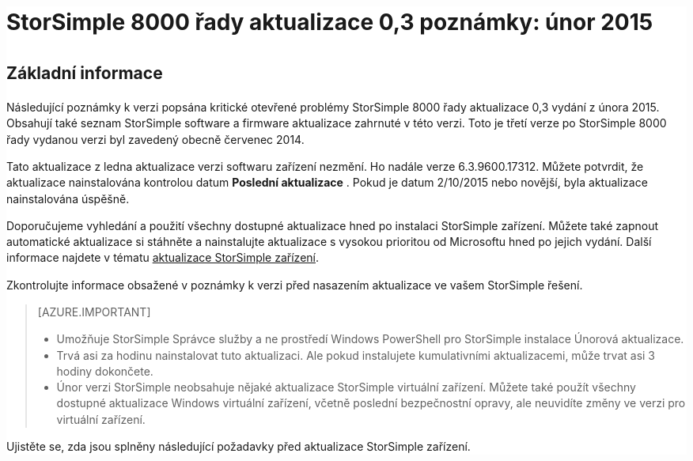 <properties 
   pageTitle="Aktualizace 8000 StorSimple 0,3 poznámky k verzi | Microsoft Azure"
   description="Tento článek popisuje nové funkce a opravy, otevřené problémy a k dispozici řešení pro únor 2015 verzi Microsoft Azure StorSimple (aktualizace z 0,3)."
   services="storsimple"
   documentationCenter="NA"
   authors="SharS"
   manager="carmonm"
   editor="" />
 <tags 
   ms.service="storsimple"
   ms.devlang="NA"
   ms.topic="article"
   ms.tgt_pltfrm="NA"
   ms.workload="TBD"
   ms.date="04/18/2016"
   ms.author="v-sharos" />

# <a name="storsimple-8000-series-update-03-release-notes---february-2015"></a>StorSimple 8000 řady aktualizace 0,3 poznámky: únor 2015

## <a name="overview"></a>Základní informace

Následující poznámky k verzi popsána kritické otevřené problémy StorSimple 8000 řady aktualizace 0,3 vydání z února 2015. Obsahují také seznam StorSimple software a firmware aktualizace zahrnuté v této verzi. Toto je třetí verze po StorSimple 8000 řady vydanou verzi byl zavedený obecně červenec 2014.
  
Tato aktualizace z ledna aktualizace verzi softwaru zařízení nezmění. Ho nadále verze 6.3.9600.17312. Můžete potvrdit, že aktualizace nainstalována kontrolou datum **Poslední aktualizace** . Pokud je datum 2/10/2015 nebo novější, byla aktualizace nainstalována úspěšně.  

Doporučujeme vyhledání a použití všechny dostupné aktualizace hned po instalaci StorSimple zařízení. Můžete také zapnout automatické aktualizace si stáhněte a nainstalujte aktualizace s vysokou prioritou od Microsoftu hned po jejich vydání. Další informace najdete v tématu [aktualizace StorSimple zařízení](storsimple-update-device.md).  

Zkontrolujte informace obsažené v poznámky k verzi před nasazením aktualizace ve vašem StorSimple řešení.  

>[AZURE.IMPORTANT]   
>
> - Umožňuje StorSimple Správce služby a ne prostředí Windows PowerShell pro StorSimple instalace Únorová aktualizace.   
> - Trvá asi za hodinu nainstalovat tuto aktualizaci. Ale pokud instalujete kumulativními aktualizacemi, může trvat asi 3 hodiny dokončete.  
> - Únor verzi StorSimple neobsahuje nějaké aktualizace StorSimple virtuální zařízení. Můžete také použít všechny dostupné aktualizace Windows virtuální zařízení, včetně poslední bezpečnostní opravy, ale neuvidíte změny ve verzi pro virtuální zařízení.  

Ujistěte se, zda jsou splněny následující požadavky před aktualizace StorSimple zařízení.  
